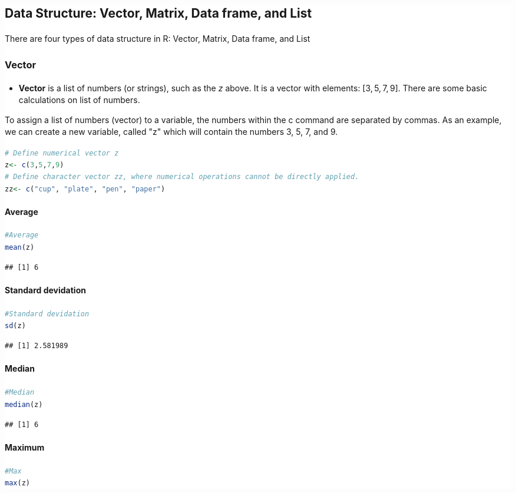 Data Structure: Vector, Matrix, Data frame, and List
----------------------------------------------------

There are four types of data structure in R: Vector, Matrix, Data frame, and List

### **Vector**

-   **Vector** is a list of numbers (or strings), such as the *z* above. It is a vector with elements: \[3, 5, 7, 9\]. There are some basic calculations on list of numbers.

To assign a list of numbers (vector) to a variable, the numbers within the c command are separated by commas. As an example, we can create a new variable, called "z" which will contain the numbers 3, 5, 7, and 9.

``` r
# Define numerical vector z
z<- c(3,5,7,9)
# Define character vector zz, where numerical operations cannot be directly applied.
zz<- c("cup", "plate", "pen", "paper")
```

#### Average

``` r
#Average
mean(z)
```

    ## [1] 6

#### Standard devidation

``` r
#Standard devidation
sd(z)
```

    ## [1] 2.581989

#### Median

``` r
#Median
median(z)
```

    ## [1] 6

#### Maximum

``` r
#Max
max(z)
```
